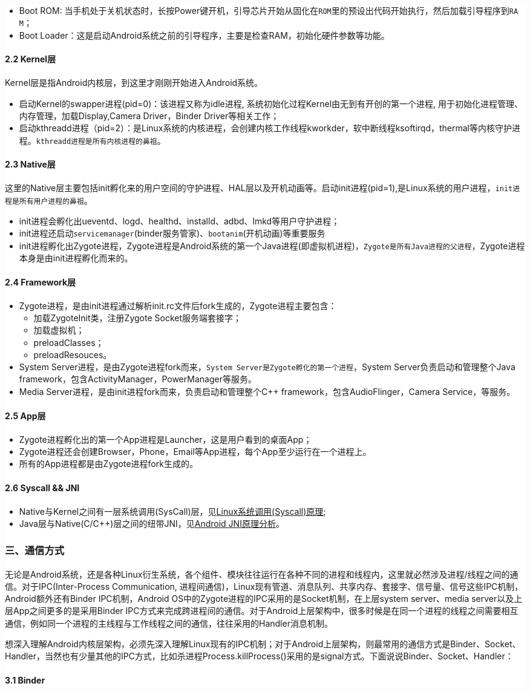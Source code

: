 - Boot ROM: 当手机处于关机状态时，长按Power键开机，引导芯片开始从固化在`ROM`里的预设出代码开始执行，然后加载引导程序到`RAM`；
- Boot Loader：这是启动Android系统之前的引导程序，主要是检查RAM，初始化硬件参数等功能。

#### 2.2 Kernel层

Kernel层是指Android内核层，到这里才刚刚开始进入Android系统。

- 启动Kernel的swapper进程(pid=0)：该进程又称为idle进程, 系统初始化过程Kernel由无到有开创的第一个进程, 用于初始化进程管理、内存管理，加载Display,Camera Driver，Binder Driver等相关工作；
- 启动kthreadd进程（pid=2）：是Linux系统的内核进程，会创建内核工作线程kworkder，软中断线程ksoftirqd，thermal等内核守护进程。`kthreadd进程是所有内核进程的鼻祖`。

#### 2.3 Native层

这里的Native层主要包括init孵化来的用户空间的守护进程、HAL层以及开机动画等。启动init进程(pid=1),是Linux系统的用户进程，`init进程是所有用户进程的鼻祖`。

- init进程会孵化出ueventd、logd、healthd、installd、adbd、lmkd等用户守护进程；
- init进程还启动`servicemanager`(binder服务管家)、`bootanim`(开机动画)等重要服务
- init进程孵化出Zygote进程，Zygote进程是Android系统的第一个Java进程(即虚拟机进程)，`Zygote是所有Java进程的父进程`，Zygote进程本身是由init进程孵化而来的。

#### 2.4 Framework层

- Zygote进程，是由init进程通过解析init.rc文件后fork生成的，Zygote进程主要包含：
  - 加载ZygoteInit类，注册Zygote Socket服务端套接字；
  - 加载虚拟机；
  - preloadClasses；
  - preloadResouces。
- System Server进程，是由Zygote进程fork而来，`System Server是Zygote孵化的第一个进程`，System Server负责启动和管理整个Java framework，包含ActivityManager，PowerManager等服务。
- Media Server进程，是由init进程fork而来，负责启动和管理整个C++ framework，包含AudioFlinger，Camera Service，等服务。

#### 2.5 App层

- Zygote进程孵化出的第一个App进程是Launcher，这是用户看到的桌面App；
- Zygote进程还会创建Browser，Phone，Email等App进程，每个App至少运行在一个进程上。
- 所有的App进程都是由Zygote进程fork生成的。

#### 2.6 Syscall && JNI

- Native与Kernel之间有一层系统调用(SysCall)层，见[Linux系统调用(Syscall)原理](http://gityuan.com/2016/05/21/syscall/);
- Java层与Native(C/C++)层之间的纽带JNI，见[Android JNI原理分析](http://gityuan.com/2016/05/28/android-jni/)。

###  三、通信方式

无论是Android系统，还是各种Linux衍生系统，各个组件、模块往往运行在各种不同的进程和线程内，这里就必然涉及进程/线程之间的通信。对于IPC(Inter-Process Communication, 进程间通信)，Linux现有管道、消息队列、共享内存、套接字、信号量、信号这些IPC机制，Android额外还有Binder IPC机制，Android OS中的Zygote进程的IPC采用的是Socket机制，在上层system server、media server以及上层App之间更多的是采用Binder IPC方式来完成跨进程间的通信。对于Android上层架构中，很多时候是在同一个进程的线程之间需要相互通信，例如同一个进程的主线程与工作线程之间的通信，往往采用的Handler消息机制。

想深入理解Android内核层架构，必须先深入理解Linux现有的IPC机制；对于Android上层架构，则最常用的通信方式是Binder、Socket、Handler，当然也有少量其他的IPC方式，比如杀进程Process.killProcess()采用的是signal方式。下面说说Binder、Socket、Handler：


#### 3.1 Binder

